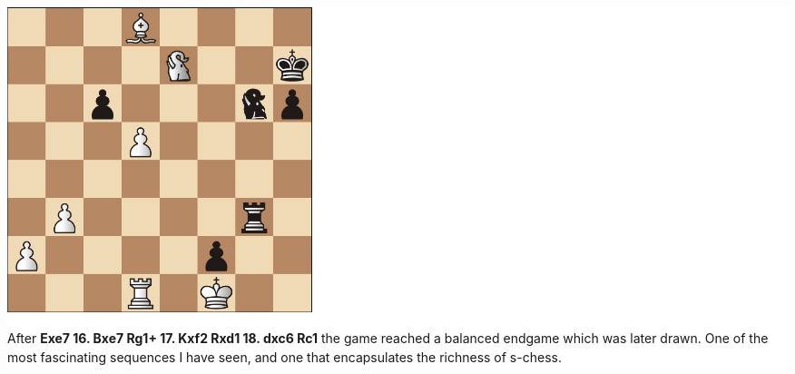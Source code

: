 <img src="https://github.com/gbtami/pychess-variants/blob/master/static/images/SchessRamblings/image16.png" width="336" height="336">

After **Exe7 16. Bxe7 Rg1+ 17. Kxf2 Rxd1 18. dxc6 Rc1** the game reached a balanced endgame which was later drawn. One of the most fascinating sequences I have seen, and one that encapsulates the richness of s-chess.
